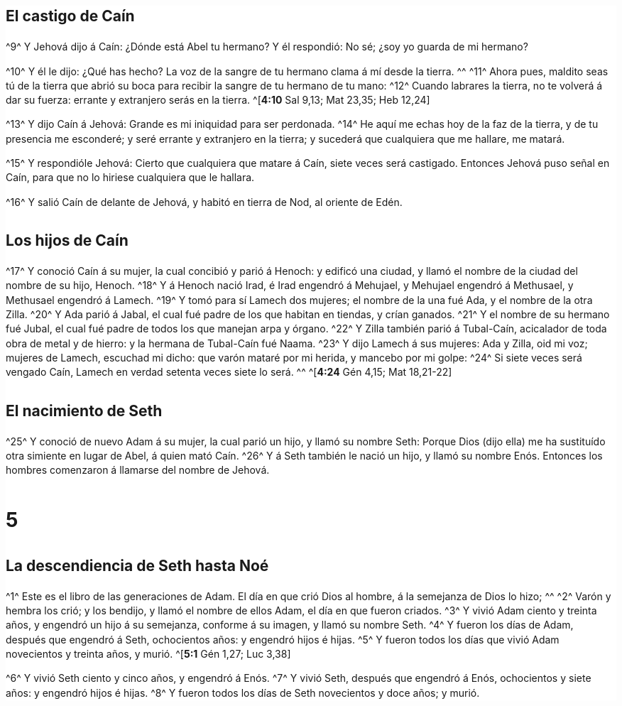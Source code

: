 ## El castigo de Caín
^9^ Y Jehová dijo á Caín: ¿Dónde está Abel tu hermano? Y él respondió: No sé; ¿soy yo guarda de mi hermano? 

^10^ Y él le dijo: ¿Qué has hecho? La voz de la sangre de tu hermano clama á mí desde la tierra. ^^ ^11^ Ahora pues, maldito seas tú de la tierra que abrió su boca para recibir la sangre de tu hermano de tu mano: ^12^ Cuando labrares la tierra, no te volverá á dar su fuerza: errante y extranjero serás en la tierra. 
^[**4:10** Sal 9,13; Mat 23,35; Heb 12,24]

^13^ Y dijo Caín á Jehová: Grande es mi iniquidad para ser perdonada. ^14^ He aquí me echas hoy de la faz de la tierra, y de tu presencia me esconderé; y seré errante y extranjero en la tierra; y sucederá que cualquiera que me hallare, me matará. 

^15^ Y respondióle Jehová: Cierto que cualquiera que matare á Caín, siete veces será castigado. Entonces Jehová puso señal en Caín, para que no lo hiriese cualquiera que le hallara. 

^16^ Y salió Caín de delante de Jehová, y habitó en tierra de Nod, al oriente de Edén. 

## Los hijos de Caín
^17^ Y conoció Caín á su mujer, la cual concibió y parió á Henoch: y edificó una ciudad, y llamó el nombre de la ciudad del nombre de su hijo, Henoch. ^18^ Y á Henoch nació Irad, é Irad engendró á Mehujael, y Mehujael engendró á Methusael, y Methusael engendró á Lamech. ^19^ Y tomó para sí Lamech dos mujeres; el nombre de la una fué Ada, y el nombre de la otra Zilla. ^20^ Y Ada parió á Jabal, el cual fué padre de los que habitan en tiendas, y crían ganados. ^21^ Y el nombre de su hermano fué Jubal, el cual fué padre de todos los que manejan arpa y órgano. ^22^ Y Zilla también parió á Tubal-Caín, acicalador de toda obra de metal y de hierro: y la hermana de Tubal-Caín fué Naama. ^23^ Y dijo Lamech á sus mujeres: Ada y Zilla, oid mi voz; mujeres de Lamech, escuchad mi dicho: que varón mataré por mi herida, y mancebo por mi golpe: ^24^ Si siete veces será vengado Caín, Lamech en verdad setenta veces siete lo será. ^^ 
^[**4:24** Gén 4,15; Mat 18,21-22]

## El nacimiento de Seth
^25^ Y conoció de nuevo Adam á su mujer, la cual parió un hijo, y llamó su nombre Seth: Porque Dios (dijo ella) me ha sustituído otra simiente en lugar de Abel, á quien mató Caín. ^26^ Y á Seth también le nació un hijo, y llamó su nombre Enós. Entonces los hombres comenzaron á llamarse del nombre de Jehová. 

# 5 
## La descendiencia de Seth hasta Noé
^1^ Este es el libro de las generaciones de Adam. El día en que crió Dios al hombre, á la semejanza de Dios lo hizo; ^^ ^2^ Varón y hembra los crió; y los bendijo, y llamó el nombre de ellos Adam, el día en que fueron criados. ^3^ Y vivió Adam ciento y treinta años, y engendró un hijo á su semejanza, conforme á su imagen, y llamó su nombre Seth. ^4^ Y fueron los días de Adam, después que engendró á Seth, ochocientos años: y engendró hijos é hijas. ^5^ Y fueron todos los días que vivió Adam novecientos y treinta años, y murió. 
^[**5:1** Gén 1,27; Luc 3,38]

^6^ Y vivió Seth ciento y cinco años, y engendró á Enós. ^7^ Y vivió Seth, después que engendró á Enós, ochocientos y siete años: y engendró hijos é hijas. ^8^ Y fueron todos los días de Seth novecientos y doce años; y murió. 
